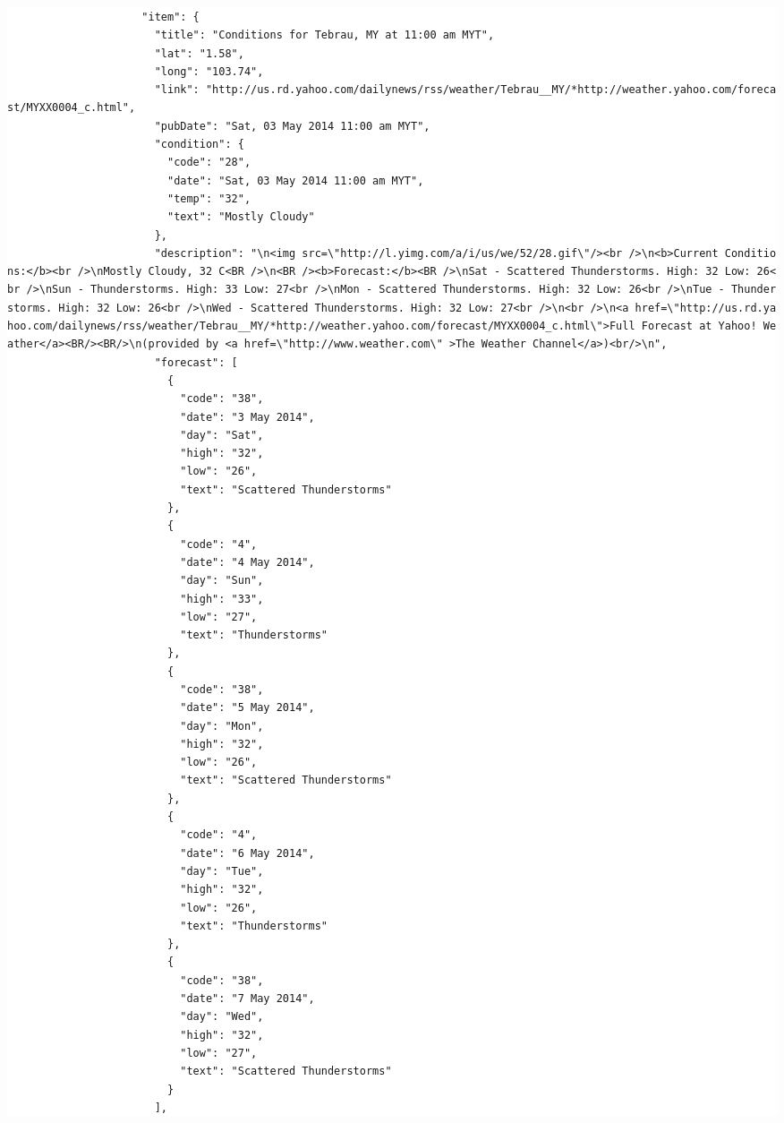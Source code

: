    ```
	                    "item": {
	                      "title": "Conditions for Tebrau, MY at 11:00 am MYT",
	                      "lat": "1.58",
	                      "long": "103.74",
	                      "link": "http://us.rd.yahoo.com/dailynews/rss/weather/Tebrau__MY/*http://weather.yahoo.com/forecast/MYXX0004_c.html",
	                      "pubDate": "Sat, 03 May 2014 11:00 am MYT",
	                      "condition": {
	                        "code": "28",
	                        "date": "Sat, 03 May 2014 11:00 am MYT",
	                        "temp": "32",
	                        "text": "Mostly Cloudy"
	                      },
	                      "description": "\n<img src=\"http://l.yimg.com/a/i/us/we/52/28.gif\"/><br />\n<b>Current Conditions:</b><br />\nMostly Cloudy, 32 C<BR />\n<BR /><b>Forecast:</b><BR />\nSat - Scattered Thunderstorms. High: 32 Low: 26<br />\nSun - Thunderstorms. High: 33 Low: 27<br />\nMon - Scattered Thunderstorms. High: 32 Low: 26<br />\nTue - Thunderstorms. High: 32 Low: 26<br />\nWed - Scattered Thunderstorms. High: 32 Low: 27<br />\n<br />\n<a href=\"http://us.rd.yahoo.com/dailynews/rss/weather/Tebrau__MY/*http://weather.yahoo.com/forecast/MYXX0004_c.html\">Full Forecast at Yahoo! Weather</a><BR/><BR/>\n(provided by <a href=\"http://www.weather.com\" >The Weather Channel</a>)<br/>\n",
	                      "forecast": [
	                        {
	                          "code": "38",
	                          "date": "3 May 2014",
	                          "day": "Sat",
	                          "high": "32",
	                          "low": "26",
	                          "text": "Scattered Thunderstorms"
	                        },
	                        {
	                          "code": "4",
	                          "date": "4 May 2014",
	                          "day": "Sun",
	                          "high": "33",
	                          "low": "27",
	                          "text": "Thunderstorms"
	                        },
	                        {
	                          "code": "38",
	                          "date": "5 May 2014",
	                          "day": "Mon",
	                          "high": "32",
	                          "low": "26",
	                          "text": "Scattered Thunderstorms"
	                        },
	                        {
	                          "code": "4",
	                          "date": "6 May 2014",
	                          "day": "Tue",
	                          "high": "32",
	                          "low": "26",
	                          "text": "Thunderstorms"
	                        },
	                        {
	                          "code": "38",
	                          "date": "7 May 2014",
	                          "day": "Wed",
	                          "high": "32",
	                          "low": "27",
	                          "text": "Scattered Thunderstorms"
	                        }
	                      ],
   ```